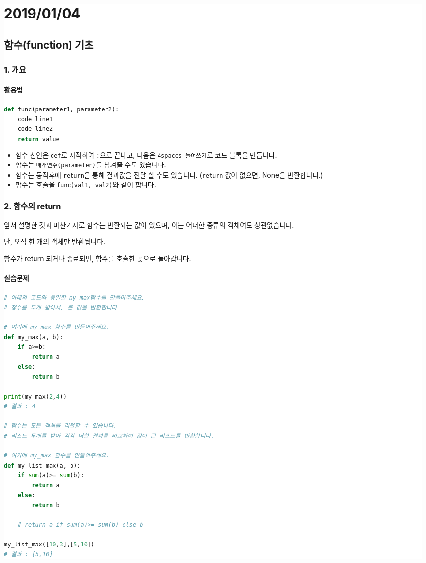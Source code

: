 # 2019/01/04

## 함수(function) 기초

### 1. 개요

#### 활용법

```python
def func(parameter1, parameter2):
    code line1
    code line2
    return value
```

- 함수 선언은 `def`로 시작하여 `:`으로 끝나고, 다음은 `4spaces 들여쓰기`로 코드 블록을 만듭니다.
- 함수는 `매개변수(parameter)`를 넘겨줄 수도 있습니다.
- 함수는 동작후에 `return`을 통해 결과값을 전달 할 수도 있습니다. (`return` 값이 없으면, None을 반환합니다.)
- 함수는 호출을 `func(val1, val2)`와 같이 합니다.

### 2. 함수의 return

앞서 설명한 것과 마찬가지로 함수는 반환되는 값이 있으며, 이는 어떠한 종류의 객체여도 상관없습니다.

단, 오직 한 개의 객체만 반환됩니다.

함수가 return 되거나 종료되면, 함수를 호출한 곳으로 돌아갑니다.

#### 실습문제

```python
# 아래의 코드와 동일한 my_max함수를 만들어주세요.
# 정수를 두개 받아서, 큰 값을 반환합니다.

# 여기에 my_max 함수를 만들어주세요.
def my_max(a, b):
    if a>=b:
        return a
    else:
        return b

print(my_max(2,4))
# 결과 : 4

# 함수는 모든 객체를 리턴할 수 있습니다.
# 리스트 두개를 받아 각각 더한 결과를 비교하여 값이 큰 리스트를 반환합니다.

# 여기에 my_max 함수를 만들어주세요.
def my_list_max(a, b):
    if sum(a)>= sum(b):
        return a
    else:
        return b
    
    # return a if sum(a)>= sum(b) else b
    
my_list_max([10,3],[5,10])
# 결과 : [5,10]
```
